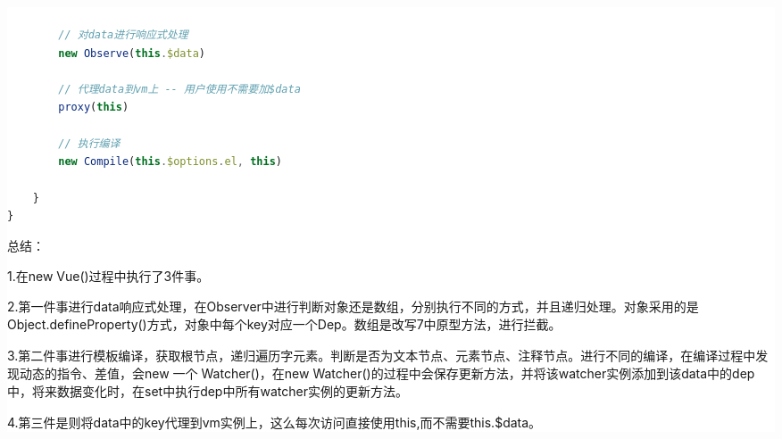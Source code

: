 ```javascript

        // 对data进行响应式处理
        new Observe(this.$data)

        // 代理data到vm上 -- 用户使用不需要加$data
        proxy(this)

        // 执行编译
        new Compile(this.$options.el, this)

    }
}
```

总结：

1.在new Vue()过程中执行了3件事。

2.第一件事进行data响应式处理，在Observer中进行判断对象还是数组，分别执行不同的方式，并且递归处理。对象采用的是Object.defineProperty()方式，对象中每个key对应一个Dep。数组是改写7中原型方法，进行拦截。

3.第二件事进行模板编译，获取根节点，递归遍历字元素。判断是否为文本节点、元素节点、注释节点。进行不同的编译，在编译过程中发现动态的指令、差值，会new 一个 Watcher()，在new Watcher()的过程中会保存更新方法，并将该watcher实例添加到该data中的dep中，将来数据变化时，在set中执行dep中所有watcher实例的更新方法。

4.第三件是则将data中的key代理到vm实例上，这么每次访问直接使用this,而不需要this.$data。

